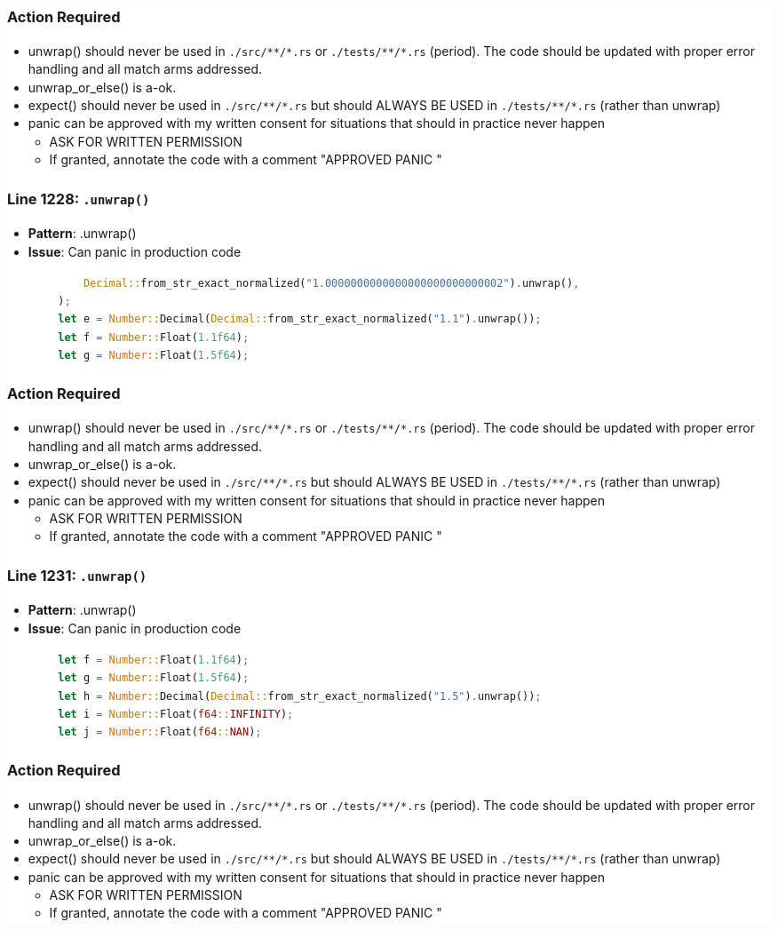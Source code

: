 ### Action Required

- unwrap() should never be used in `./src/**/*.rs` or `./tests/**/*.rs` (period). The code should be updated with proper error handling and all match arms addressed.
- unwrap_or_else() is a-ok. 
- expect() should never be used in `./src/**/*.rs` but should ALWAYS BE USED in `./tests/**/*.rs` (rather than unwrap)
- panic can be approved with my written consent for situations that should in practice never happen  
  - ASK FOR WRITTEN PERMISSION
  - If granted, annotate the code with a comment "APPROVED PANIC "


### Line 1228: `.unwrap()`

- **Pattern**: .unwrap()
- **Issue**: Can panic in production code

```rust
			Decimal::from_str_exact_normalized("1.0000000000000000000000000002").unwrap(),
		);
		let e = Number::Decimal(Decimal::from_str_exact_normalized("1.1").unwrap());
		let f = Number::Float(1.1f64);
		let g = Number::Float(1.5f64);
```

### Action Required

- unwrap() should never be used in `./src/**/*.rs` or `./tests/**/*.rs` (period). The code should be updated with proper error handling and all match arms addressed.
- unwrap_or_else() is a-ok. 
- expect() should never be used in `./src/**/*.rs` but should ALWAYS BE USED in `./tests/**/*.rs` (rather than unwrap)
- panic can be approved with my written consent for situations that should in practice never happen  
  - ASK FOR WRITTEN PERMISSION
  - If granted, annotate the code with a comment "APPROVED PANIC "


### Line 1231: `.unwrap()`

- **Pattern**: .unwrap()
- **Issue**: Can panic in production code

```rust
		let f = Number::Float(1.1f64);
		let g = Number::Float(1.5f64);
		let h = Number::Decimal(Decimal::from_str_exact_normalized("1.5").unwrap());
		let i = Number::Float(f64::INFINITY);
		let j = Number::Float(f64::NAN);
```

### Action Required

- unwrap() should never be used in `./src/**/*.rs` or `./tests/**/*.rs` (period). The code should be updated with proper error handling and all match arms addressed.
- unwrap_or_else() is a-ok. 
- expect() should never be used in `./src/**/*.rs` but should ALWAYS BE USED in `./tests/**/*.rs` (rather than unwrap)
- panic can be approved with my written consent for situations that should in practice never happen  
  - ASK FOR WRITTEN PERMISSION
  - If granted, annotate the code with a comment "APPROVED PANIC "
